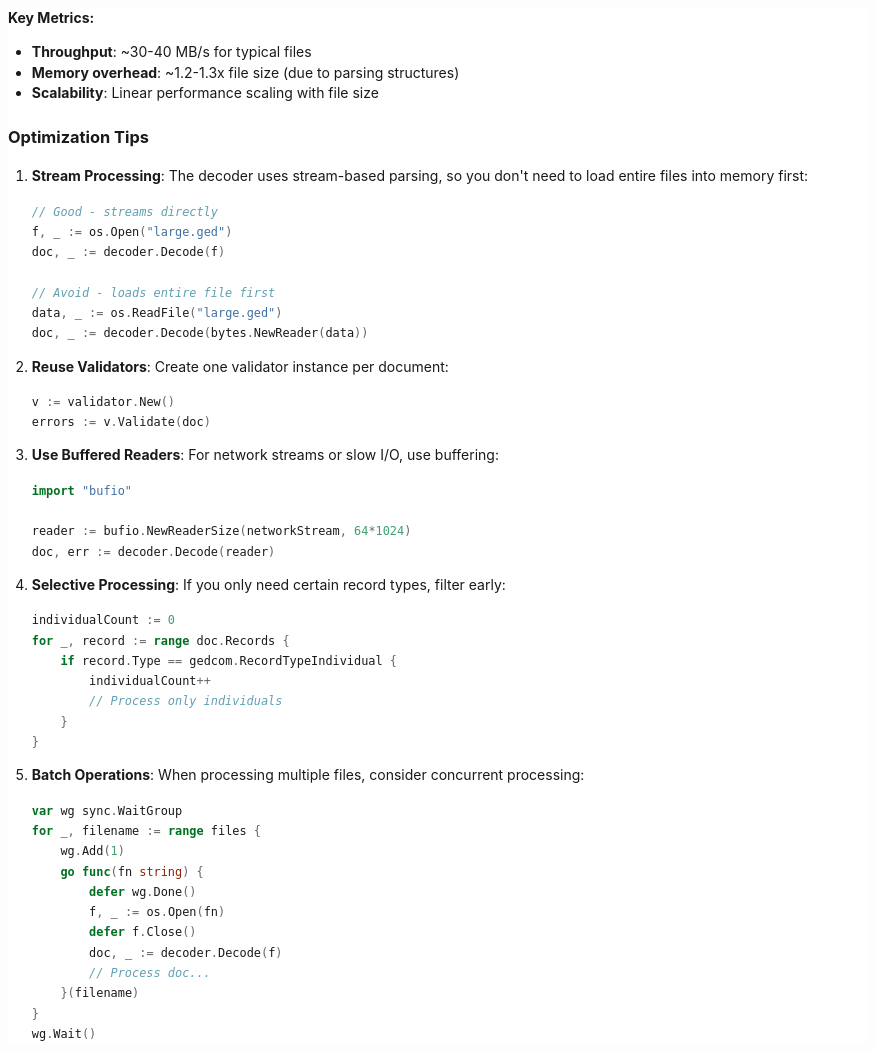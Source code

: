 **Key Metrics:**

- **Throughput**: ~30-40 MB/s for typical files
- **Memory overhead**: ~1.2-1.3x file size (due to parsing structures)
- **Scalability**: Linear performance scaling with file size

### Optimization Tips

1. **Stream Processing**: The decoder uses stream-based parsing, so you don't need to load entire files into memory first:
   ```go
   // Good - streams directly
   f, _ := os.Open("large.ged")
   doc, _ := decoder.Decode(f)

   // Avoid - loads entire file first
   data, _ := os.ReadFile("large.ged")
   doc, _ := decoder.Decode(bytes.NewReader(data))
   ```

2. **Reuse Validators**: Create one validator instance per document:
   ```go
   v := validator.New()
   errors := v.Validate(doc)
   ```

3. **Use Buffered Readers**: For network streams or slow I/O, use buffering:
   ```go
   import "bufio"

   reader := bufio.NewReaderSize(networkStream, 64*1024)
   doc, err := decoder.Decode(reader)
   ```

4. **Selective Processing**: If you only need certain record types, filter early:
   ```go
   individualCount := 0
   for _, record := range doc.Records {
       if record.Type == gedcom.RecordTypeIndividual {
           individualCount++
           // Process only individuals
       }
   }
   ```

5. **Batch Operations**: When processing multiple files, consider concurrent processing:
   ```go
   var wg sync.WaitGroup
   for _, filename := range files {
       wg.Add(1)
       go func(fn string) {
           defer wg.Done()
           f, _ := os.Open(fn)
           defer f.Close()
           doc, _ := decoder.Decode(f)
           // Process doc...
       }(filename)
   }
   wg.Wait()
   ```
